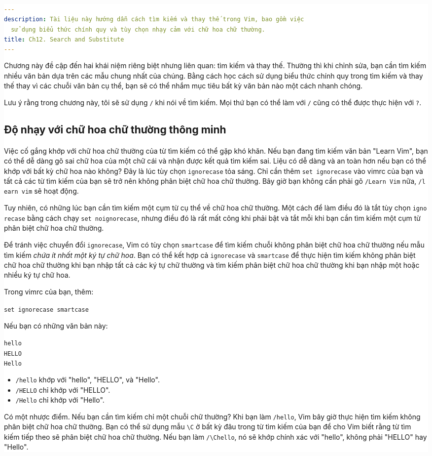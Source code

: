 ```yaml
---
description: Tài liệu này hướng dẫn cách tìm kiếm và thay thế trong Vim, bao gồm việc
  sử dụng biểu thức chính quy và tùy chọn nhạy cảm với chữ hoa chữ thường.
title: Ch12. Search and Substitute
---
```


Chương này đề cập đến hai khái niệm riêng biệt nhưng liên quan: tìm kiếm và thay thế. Thường thì khi chỉnh sửa, bạn cần tìm kiếm nhiều văn bản dựa trên các mẫu chung nhất của chúng. Bằng cách học cách sử dụng biểu thức chính quy trong tìm kiếm và thay thế thay vì các chuỗi văn bản cụ thể, bạn sẽ có thể nhắm mục tiêu bất kỳ văn bản nào một cách nhanh chóng.

Lưu ý rằng trong chương này, tôi sẽ sử dụng `/` khi nói về tìm kiếm. Mọi thứ bạn có thể làm với `/` cũng có thể được thực hiện với `?`.

## Độ nhạy với chữ hoa chữ thường thông minh

Việc cố gắng khớp với chữ hoa chữ thường của từ tìm kiếm có thể gặp khó khăn. Nếu bạn đang tìm kiếm văn bản "Learn Vim", bạn có thể dễ dàng gõ sai chữ hoa của một chữ cái và nhận được kết quả tìm kiếm sai. Liệu có dễ dàng và an toàn hơn nếu bạn có thể khớp với bất kỳ chữ hoa nào không? Đây là lúc tùy chọn `ignorecase` tỏa sáng. Chỉ cần thêm `set ignorecase` vào vimrc của bạn và tất cả các từ tìm kiếm của bạn sẽ trở nên không phân biệt chữ hoa chữ thường. Bây giờ bạn không cần phải gõ `/Learn Vim` nữa, `/learn vim` sẽ hoạt động.

Tuy nhiên, có những lúc bạn cần tìm kiếm một cụm từ cụ thể về chữ hoa chữ thường. Một cách để làm điều đó là tắt tùy chọn `ignorecase` bằng cách chạy `set noignorecase`, nhưng điều đó là rất mất công khi phải bật và tắt mỗi khi bạn cần tìm kiếm một cụm từ phân biệt chữ hoa chữ thường.

Để tránh việc chuyển đổi `ignorecase`, Vim có tùy chọn `smartcase` để tìm kiếm chuỗi không phân biệt chữ hoa chữ thường nếu mẫu tìm kiếm *chứa ít nhất một ký tự chữ hoa*. Bạn có thể kết hợp cả `ignorecase` và `smartcase` để thực hiện tìm kiếm không phân biệt chữ hoa chữ thường khi bạn nhập tất cả các ký tự chữ thường và tìm kiếm phân biệt chữ hoa chữ thường khi bạn nhập một hoặc nhiều ký tự chữ hoa.

Trong vimrc của bạn, thêm:

```shell
set ignorecase smartcase
```

Nếu bạn có những văn bản này:

```shell
hello
HELLO
Hello
```

- `/hello` khớp với "hello", "HELLO", và "Hello".
- `/HELLO` chỉ khớp với "HELLO".
- `/Hello` chỉ khớp với "Hello".

Có một nhược điểm. Nếu bạn cần tìm kiếm chỉ một chuỗi chữ thường? Khi bạn làm `/hello`, Vim bây giờ thực hiện tìm kiếm không phân biệt chữ hoa chữ thường. Bạn có thể sử dụng mẫu `\C` ở bất kỳ đâu trong từ tìm kiếm của bạn để cho Vim biết rằng từ tìm kiếm tiếp theo sẽ phân biệt chữ hoa chữ thường. Nếu bạn làm `/\Chello`, nó sẽ khớp chính xác với "hello", không phải "HELLO" hay "Hello".
